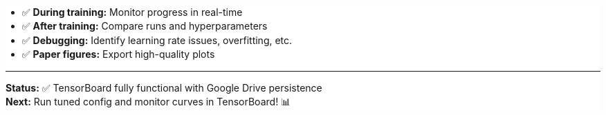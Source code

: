 - ✅ **During training:** Monitor progress in real-time
- ✅ **After training:** Compare runs and hyperparameters
- ✅ **Debugging:** Identify learning rate issues, overfitting, etc.
- ✅ **Paper figures:** Export high-quality plots

---

**Status:** ✅ TensorBoard fully functional with Google Drive persistence  
**Next:** Run tuned config and monitor curves in TensorBoard! 📊